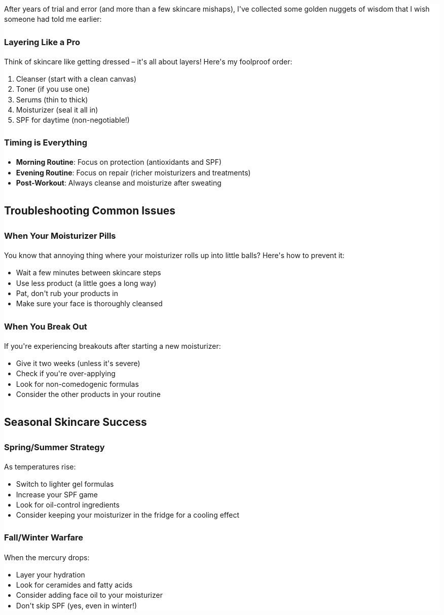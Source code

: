 After years of trial and error (and more than a few skincare mishaps), I've collected some golden nuggets of wisdom that I wish someone had told me earlier:

### Layering Like a Pro
Think of skincare like getting dressed – it's all about layers! Here's my foolproof order:
1. Cleanser (start with a clean canvas)
2. Toner (if you use one)
3. Serums (thin to thick)
4. Moisturizer (seal it all in)
5. SPF for daytime (non-negotiable!)

### Timing is Everything
- **Morning Routine**: Focus on protection (antioxidants and SPF)
- **Evening Routine**: Focus on repair (richer moisturizers and treatments)
- **Post-Workout**: Always cleanse and moisturize after sweating

## Troubleshooting Common Issues

### When Your Moisturizer Pills
You know that annoying thing where your moisturizer rolls up into little balls? Here's how to prevent it:
- Wait a few minutes between skincare steps
- Use less product (a little goes a long way)
- Pat, don't rub your products in
- Make sure your face is thoroughly cleansed

### When You Break Out
If you're experiencing breakouts after starting a new moisturizer:
- Give it two weeks (unless it's severe)
- Check if you're over-applying
- Look for non-comedogenic formulas
- Consider the other products in your routine

## Seasonal Skincare Success

### Spring/Summer Strategy
As temperatures rise:
- Switch to lighter gel formulas
- Increase your SPF game
- Look for oil-control ingredients
- Consider keeping your moisturizer in the fridge for a cooling effect

### Fall/Winter Warfare
When the mercury drops:
- Layer your hydration
- Look for ceramides and fatty acids
- Consider adding face oil to your moisturizer
- Don't skip SPF (yes, even in winter!)
